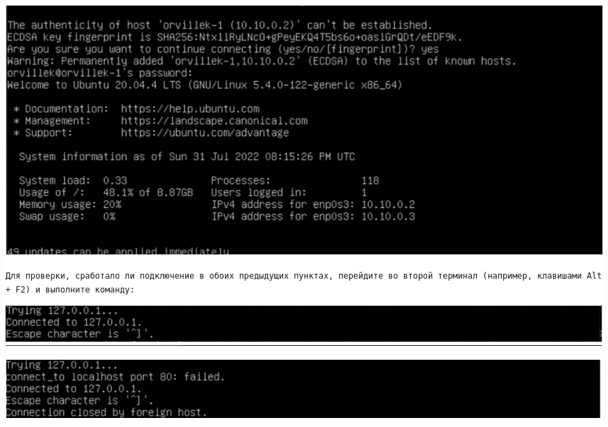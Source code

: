 
![Alt text](screens/task8.3.png "Optional Title") <br>



``Для проверки, сработало ли подключение в обоих предыдущих пунктах, перейдите во второй терминал (например, клавишами Alt + F2) и выполните команду:`` 



![Alt text](screens/task8.4.png "Optional Title") <br>

![Alt text](screens/task8.5.png "Optional Title") <br>











